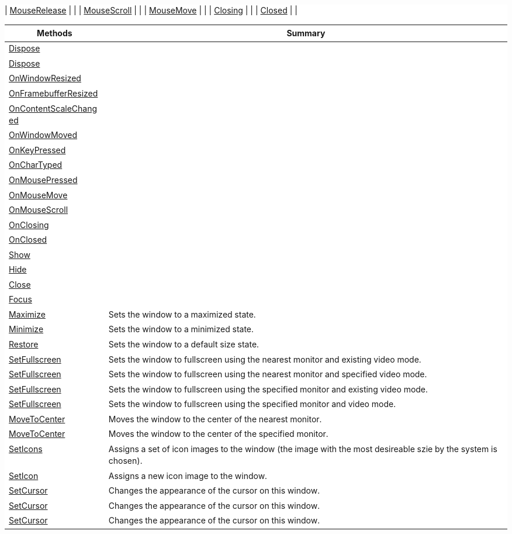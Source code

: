 | [MouseRelease](#MOUC789DA) |  |
| [MouseScroll](#MOU48DDBDFC) |  |
| [MouseMove](#MOUA5BB8DC) |  |
| [Closing](#CLO6E48E3EB) |  |
| [Closed](#CLO4624E582) |  |

| Methods | Summary |
|---------|---------|
| [Dispose](#DISFDE72264) |  |
| [Dispose](#DIS4E62D250) |  |
| [OnWindowResized](#ONW7DF3BE07) |  |
| [OnFramebufferResized](#ONFB8A80CBE) |  |
| [OnContentScaleChanged](#ONC23CF4CE6) |  |
| [OnWindowMoved](#ONW215EF2BA) |  |
| [OnKeyPressed](#ONKA5B288DA) |  |
| [OnCharTyped](#ONC36938009) |  |
| [OnMousePressed](#ONMEEB7474C) |  |
| [OnMouseMove](#ONMB2BE1B4B) |  |
| [OnMouseScroll](#ONM7CADC1BF) |  |
| [OnClosing](#ONC8411C28B) |  |
| [OnClosed](#ONCC72060AC) |  |
| [Show](#SHO1079DE88) |  |
| [Hide](#HID3FBBD103) |  |
| [Close](#CLO859B0F7D) |  |
| [Focus](#FOC5146D98B) |  |
| [Maximize](#MAXEC7F5085) | Sets the window to a maximized state. |
| [Minimize](#MINDD275FAB) | Sets the window to a minimized state. |
| [Restore](#RESFDC25B1B) | Sets the window to a default size state. |
| [SetFullscreen](#SETFFC84E20) | Sets the window to fullscreen using the nearest monitor and existing video mode. |
| [SetFullscreen](#SETFA033BCA) | Sets the window to fullscreen using the nearest monitor and specified video mode. |
| [SetFullscreen](#SET7FFA35E3) | Sets the window to fullscreen using the specified monitor and existing video mode. |
| [SetFullscreen](#SET784B1995) | Sets the window to fullscreen using the specified monitor and video mode. |
| [MoveToCenter](#MOVB25EA6CC) | Moves the window to the center of the nearest monitor. |
| [MoveToCenter](#MOV2D6F769B) | Moves the window to the center of the specified monitor. |
| [SetIcons](#SET2CD64DF9) | Assigns a set of icon images to the window (the image with the most desireable szie by the system is chosen). |
| [SetIcon](#SET54FD11A3) | Assigns a new icon image to the window. |
| [SetCursor](#SETE04E5BD2) | Changes the appearance of the cursor on this window. |
| [SetCursor](#SETB32EF7A3) | Changes the appearance of the cursor on this window. |
| [SetCursor](#SET691F1218) | Changes the appearance of the cursor on this window. |